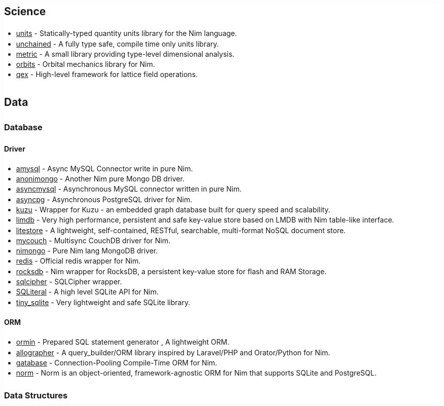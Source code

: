 
## Science

- [units](https://github.com/Udiknedormin/NimUnits) - Statically-typed quantity units library for the Nim language.
- [unchained](https://github.com/SciNim/Unchained) - A fully type safe, compile time only units library.
- [metric](https://github.com/mjendrusch/metric) - A small library providing type-level dimensional analysis.
- [orbits](https://github.com/treeform/orbits) - Orbital mechanics library for Nim.
- [qex](https://github.com/jcosborn/qex) - High-level framework for lattice field operations.

## Data

### Database

#### Driver

- [amysql](https://github.com/bung87/amysql) - Async MySQL Connector write in pure Nim.
- [anonimongo](https://github.com/mashingan/anonimongo) - Another Nim pure Mongo DB driver.
- [asyncmysql](https://github.com/tulayang/asyncmysql) - Asynchronous MySQL connector written in pure Nim.
- [asyncpg](https://github.com/cheatfate/asyncpg) - Asynchronous PostgreSQL driver for Nim.
- [kuzu](https://github.com/mahlonsmith/nim-kuzu) - Wrapper for Kuzu - an embedded graph database built for query speed and scalability.
- [limdb](https://github.com/capocasa/limdb) - Very high performance, persistent and safe key-value store based on LMDB with Nim table-like interface.
- [litestore](https://github.com/h3rald/litestore) - A lightweight, self-contained, RESTful, searchable, multi-format NoSQL document store.
- [mycouch](https://github.com/hamidb80/mycouch) - Multisync CouchDB driver for Nim.
- [nimongo](https://github.com/SSPkrolik/nimongo) - Pure Nim lang MongoDB driver.
- [redis](https://github.com/nim-lang/redis) - Official redis wrapper for Nim.
- [rocksdb](https://github.com/status-im/nim-rocksdb) - Nim wrapper for RocksDB, a persistent key-value store for flash and RAM Storage.
- [sqlcipher](https://github.com/status-im/nim-sqlcipher) - SQLCipher wrapper.
- [SQLiteral](https://github.com/olliNiinivaara/SQLiteral) - A high level SQLite API for Nim.
- [tiny_sqlite](https://github.com/GULPF/tiny_sqlite) - Very lightweight and safe SQLite library.


#### ORM

- [ormin](https://github.com/Araq/ormin) - Prepared SQL statement generator , A lightweight ORM.
- [allographer](https://github.com/itsumura-h/nim-allographer) - A query_builder/ORM library inspired by Laravel/PHP and Orator/Python for Nim.
- [gatabase](https://github.com/juancarlospaco/nim-gatabase) - Connection-Pooling Compile-Time ORM for Nim.
- [norm](https://github.com/moigagoo/norm) - Norm is an object-oriented, framework-agnostic ORM for Nim that supports SQLite and PostgreSQL.


### Data Structures
